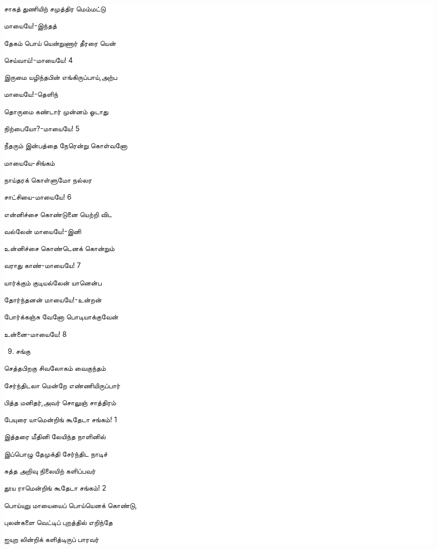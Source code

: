 சாகத் துணியிற் சமுத்திர மெம்மட்டு  

மாயையே!-இந்தத்  

தேகம் பொய் யென்றுணார் தீரரை யென்  

செய்வாய்!-மாயையே! 4  

இருமை யழிந்தபின் எங்கிருப்பாய்,அற்ப  

மாயையே!-தெளிந்  

தொருமை கண்டார் முன்னம் ஓடாது  

நிற்பையோ?-மாயையே! 5  

நீதரும் இன்பத்தை நேரென்று கொள்வனோ  

மாயையே-சிங்கம்  

நாய்தரக் கொள்ளுமோ நல்லர  

சாட்சியை-மாயையே! 6  

என்னிச்சை கொண்டுனை யெற்றி விட  

வல்லேன் மாயையே!-இனி  

உன்னிச்சை கொண்டெனக் கொன்றும்  

வராது காண்-மாயையே! 7  

யார்க்கும் குடியல்லேன் யானென்ப  

தோர்ந்தனன் மாயையே!-உன்றன்  

போர்க்கஞ்சு வேனோ பொடியாக்குவேன்  

உன்னை-மாயையே! 8  

  

9. சங்கு  

செத்தபிறகு சிவலோகம் வைகுந்தம்  

சேர்ந்திடலா மென்றே எண்ணியிருப்பார்  

பித்த மனிதர்,அவர் சொலுஞ் சாத்திரம்  

பேயுரை யாமென்றிங் கூதேடா சங்கம்! 1  

இத்தரை மீதினி லேயிந்த நாளினில்  

இப்பொழு தேமுக்தி சேர்ந்திட நாடிச்  

சுத்த அறிவு நிலையிற் களிப்பவர்  

தூய ராமென்றிங் கூதேடா சங்கம்! 2  

பொய்யுறு மாயையைப் பொய்யெனக் கொண்டு,  

புலன்களை வெட்டிப் புறத்தில் எறிந்தே  

ஐயுற லின்றிக் களித்டிருப் பாரவர்  
